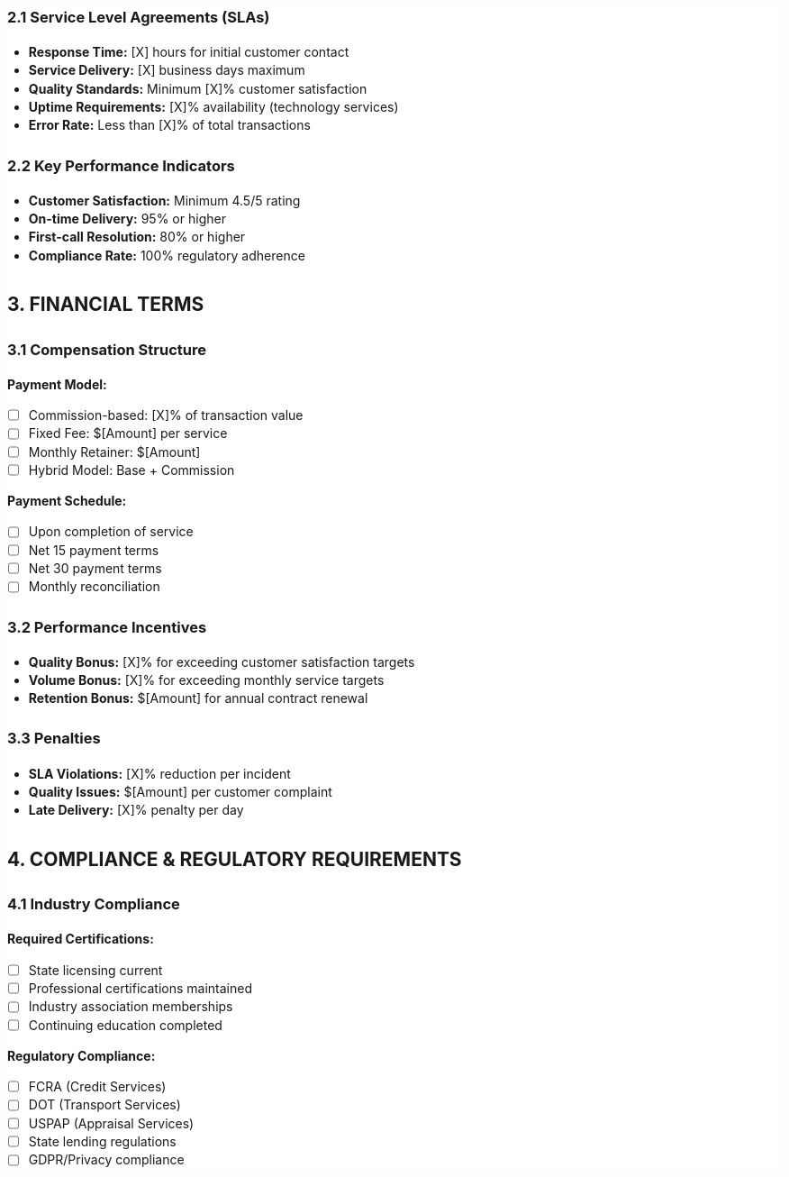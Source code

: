 ### 2.1 Service Level Agreements (SLAs)
- **Response Time:** [X] hours for initial customer contact
- **Service Delivery:** [X] business days maximum
- **Quality Standards:** Minimum [X]% customer satisfaction
- **Uptime Requirements:** [X]% availability (technology services)
- **Error Rate:** Less than [X]% of total transactions

### 2.2 Key Performance Indicators
- **Customer Satisfaction:** Minimum 4.5/5 rating
- **On-time Delivery:** 95% or higher
- **First-call Resolution:** 80% or higher
- **Compliance Rate:** 100% regulatory adherence

## 3. FINANCIAL TERMS

### 3.1 Compensation Structure
**Payment Model:**
- [ ] Commission-based: [X]% of transaction value
- [ ] Fixed Fee: $[Amount] per service
- [ ] Monthly Retainer: $[Amount]
- [ ] Hybrid Model: Base + Commission

**Payment Schedule:**
- [ ] Upon completion of service
- [ ] Net 15 payment terms
- [ ] Net 30 payment terms
- [ ] Monthly reconciliation

### 3.2 Performance Incentives
- **Quality Bonus:** [X]% for exceeding customer satisfaction targets
- **Volume Bonus:** [X]% for exceeding monthly service targets
- **Retention Bonus:** $[Amount] for annual contract renewal

### 3.3 Penalties
- **SLA Violations:** [X]% reduction per incident
- **Quality Issues:** $[Amount] per customer complaint
- **Late Delivery:** [X]% penalty per day

## 4. COMPLIANCE & REGULATORY REQUIREMENTS

### 4.1 Industry Compliance
**Required Certifications:**
- [ ] State licensing current
- [ ] Professional certifications maintained
- [ ] Industry association memberships
- [ ] Continuing education completed

**Regulatory Compliance:**
- [ ] FCRA (Credit Services)
- [ ] DOT (Transport Services)
- [ ] USPAP (Appraisal Services)
- [ ] State lending regulations
- [ ] GDPR/Privacy compliance
